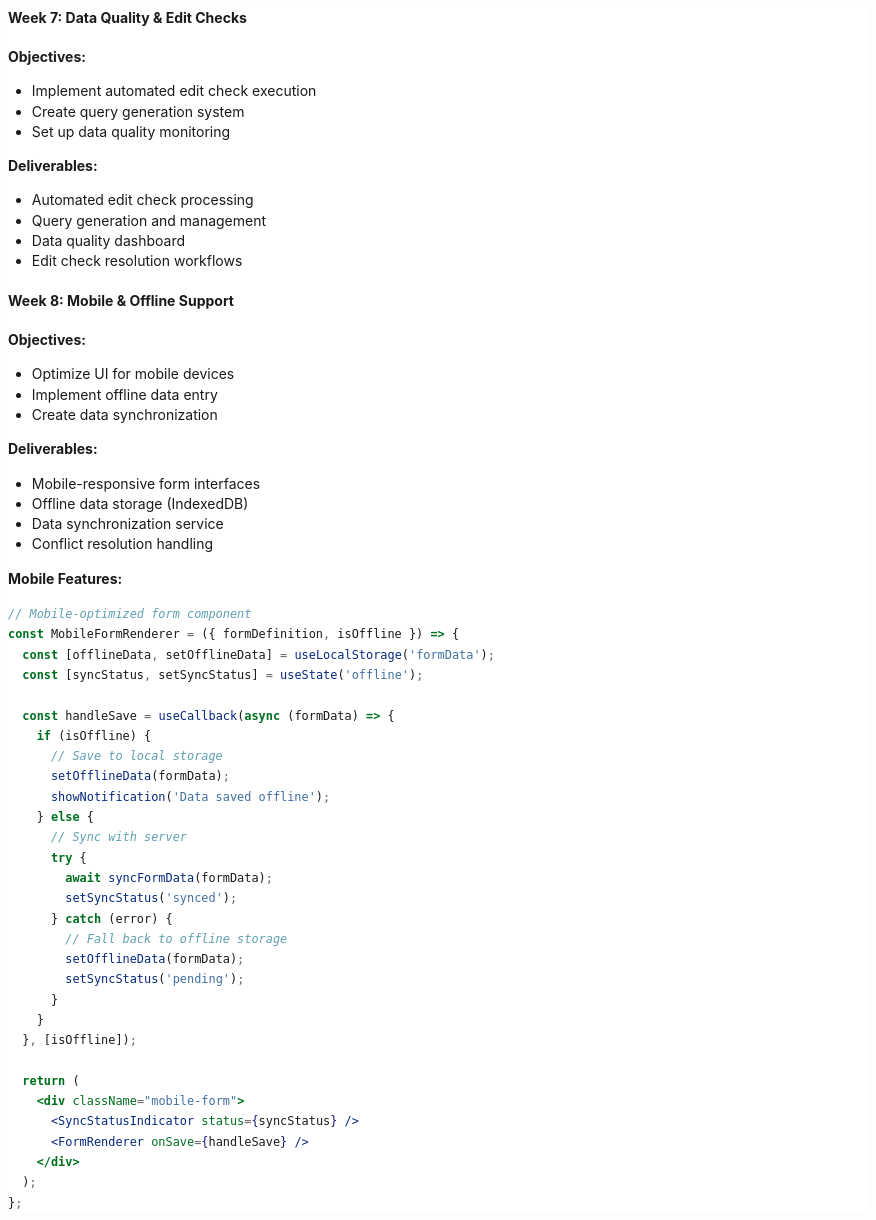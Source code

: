 #### Week 7: Data Quality & Edit Checks
**Objectives:**
- Implement automated edit check execution
- Create query generation system
- Set up data quality monitoring

**Deliverables:**
- Automated edit check processing
- Query generation and management
- Data quality dashboard
- Edit check resolution workflows

#### Week 8: Mobile & Offline Support
**Objectives:**
- Optimize UI for mobile devices
- Implement offline data entry
- Create data synchronization

**Deliverables:**
- Mobile-responsive form interfaces
- Offline data storage (IndexedDB)
- Data synchronization service
- Conflict resolution handling

**Mobile Features:**
```jsx
// Mobile-optimized form component
const MobileFormRenderer = ({ formDefinition, isOffline }) => {
  const [offlineData, setOfflineData] = useLocalStorage('formData');
  const [syncStatus, setSyncStatus] = useState('offline');
  
  const handleSave = useCallback(async (formData) => {
    if (isOffline) {
      // Save to local storage
      setOfflineData(formData);
      showNotification('Data saved offline');
    } else {
      // Sync with server
      try {
        await syncFormData(formData);
        setSyncStatus('synced');
      } catch (error) {
        // Fall back to offline storage
        setOfflineData(formData);
        setSyncStatus('pending');
      }
    }
  }, [isOffline]);
  
  return (
    <div className="mobile-form">
      <SyncStatusIndicator status={syncStatus} />
      <FormRenderer onSave={handleSave} />
    </div>
  );
};
```
